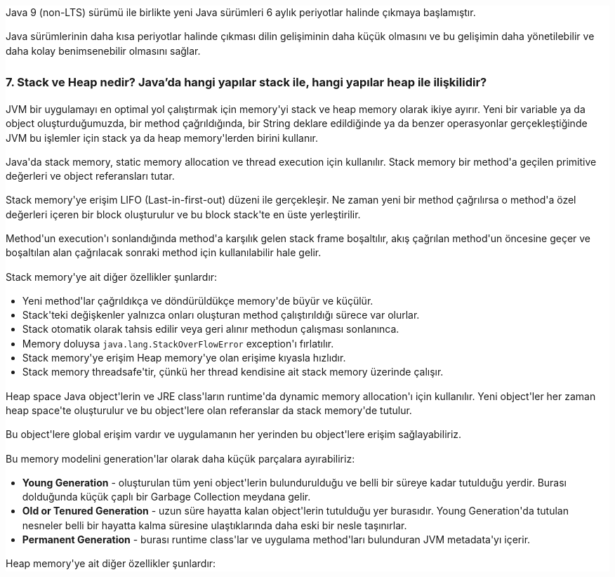 Java 9 (non-LTS) sürümü ile birlikte yeni Java sürümleri 6 aylık periyotlar halinde çıkmaya başlamıştır.

Java sürümlerinin daha kısa periyotlar halinde çıkması dilin gelişiminin daha küçük olmasını ve bu gelişimin daha
yönetilebilir ve daha kolay benimsenebilir olmasını sağlar.


### 7. Stack ve Heap nedir? Java’da hangi yapılar stack ile, hangi yapılar heap ile ilişkilidir?

JVM bir uygulamayı en optimal yol çalıştırmak için memory'yi stack ve heap memory olarak ikiye ayırır. Yeni bir variable
ya da object oluşturduğumuzda, bir method çağrıldığında, bir String deklare edildiğinde ya da benzer operasyonlar 
gerçekleştiğinde JVM bu işlemler için stack ya da heap memory'lerden birini kullanır.

Java'da stack memory, static memory allocation ve thread execution için kullanılır. Stack memory bir method'a geçilen
primitive değerleri ve object referansları tutar.

Stack memory'ye erişim LIFO (Last-in-first-out) düzeni ile gerçekleşir. Ne zaman yeni bir method çağrılırsa o method'a
özel değerleri içeren bir block oluşturulur ve bu block stack'te en üste yerleştirilir.

Method'un execution'ı sonlandığında method'a karşılık gelen stack frame boşaltılır, akış çağrılan method'un öncesine
geçer ve boşaltılan alan çağrılacak sonraki method için kullanılabilir hale gelir.

Stack memory'ye ait diğer özellikler şunlardır:

- Yeni method'lar çağrıldıkça ve döndürüldükçe memory'de büyür ve küçülür.
- Stack'teki değişkenler yalnızca onları oluşturan method çalıştırıldığı sürece var olurlar.
- Stack otomatik olarak tahsis edilir veya geri alınır methodun çalışması sonlanınca.
- Memory doluysa `java.lang.StackOverFlowError` exception'ı fırlatılır.
- Stack memory'ye erişim Heap memory'ye olan erişime kıyasla hızlıdır.
- Stack memory threadsafe'tir, çünkü her thread kendisine ait stack memory üzerinde çalışır.
 
Heap space Java object'lerin ve JRE class'ların runtime'da dynamic memory allocation'ı için kullanılır. Yeni object'ler
her zaman heap space'te oluşturulur ve bu object'lere olan referanslar da stack memory'de tutulur.

Bu object'lere global erişim vardır ve uygulamanın her yerinden bu object'lere erişim sağlayabiliriz.

Bu memory modelini generation'lar olarak daha küçük parçalara ayırabiliriz:

- **Young Generation** - oluşturulan tüm yeni object'lerin bulundurulduğu ve belli bir süreye kadar tutulduğu yerdir.
  Burası dolduğunda küçük çaplı bir Garbage Collection meydana gelir.
- **Old or Tenured Generation** - uzun süre hayatta kalan object'lerin tutulduğu yer burasıdır. Young Generation'da
  tutulan nesneler belli bir hayatta kalma süresine ulaştıklarında daha eski bir nesle taşınırlar.
- **Permanent Generation** - burası runtime class'lar ve uygulama method'ları bulunduran JVM metadata'yı içerir. 

Heap memory'ye ait diğer özellikler şunlardır:

